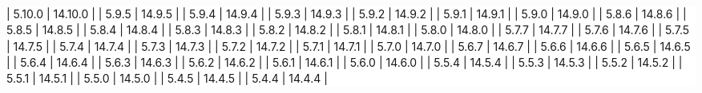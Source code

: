 | 5.10.0 | 14.10.0 |
| 5.9.5 | 14.9.5 |
| 5.9.4 | 14.9.4 |
| 5.9.3 | 14.9.3 |
| 5.9.2 | 14.9.2 |
| 5.9.1 | 14.9.1 |
| 5.9.0 | 14.9.0 |
| 5.8.6 | 14.8.6 |
| 5.8.5 | 14.8.5 |
| 5.8.4 | 14.8.4 |
| 5.8.3 | 14.8.3 |
| 5.8.2 | 14.8.2 |
| 5.8.1 | 14.8.1 |
| 5.8.0 | 14.8.0 |
| 5.7.7 | 14.7.7 |
| 5.7.6 | 14.7.6 |
| 5.7.5 | 14.7.5 |
| 5.7.4 | 14.7.4 |
| 5.7.3 | 14.7.3 |
| 5.7.2 | 14.7.2 |
| 5.7.1 | 14.7.1 |
| 5.7.0 | 14.7.0 |
| 5.6.7 | 14.6.7 |
| 5.6.6 | 14.6.6 |
| 5.6.5 | 14.6.5 |
| 5.6.4 | 14.6.4 |
| 5.6.3 | 14.6.3 |
| 5.6.2 | 14.6.2 |
| 5.6.1 | 14.6.1 |
| 5.6.0 | 14.6.0 |
| 5.5.4 | 14.5.4 |
| 5.5.3 | 14.5.3 |
| 5.5.2 | 14.5.2 |
| 5.5.1 | 14.5.1 |
| 5.5.0 | 14.5.0 |
| 5.4.5 | 14.4.5 |
| 5.4.4 | 14.4.4 |